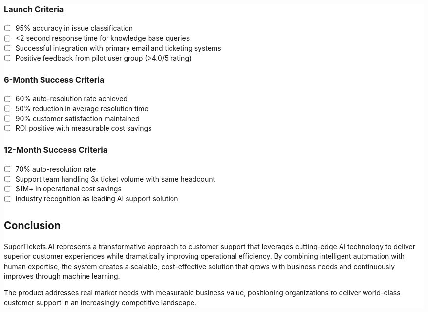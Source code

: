 ### Launch Criteria
- [ ] 95% accuracy in issue classification
- [ ] <2 second response time for knowledge base queries
- [ ] Successful integration with primary email and ticketing systems
- [ ] Positive feedback from pilot user group (>4.0/5 rating)

### 6-Month Success Criteria
- [ ] 60% auto-resolution rate achieved
- [ ] 50% reduction in average resolution time
- [ ] 90% customer satisfaction maintained
- [ ] ROI positive with measurable cost savings

### 12-Month Success Criteria
- [ ] 70% auto-resolution rate
- [ ] Support team handling 3x ticket volume with same headcount
- [ ] $1M+ in operational cost savings
- [ ] Industry recognition as leading AI support solution

## Conclusion

SuperTickets.AI represents a transformative approach to customer support that leverages cutting-edge AI technology to deliver superior customer experiences while dramatically improving operational efficiency. By combining intelligent automation with human expertise, the system creates a scalable, cost-effective solution that grows with business needs and continuously improves through machine learning.

The product addresses real market needs with measurable business value, positioning organizations to deliver world-class customer support in an increasingly competitive landscape.